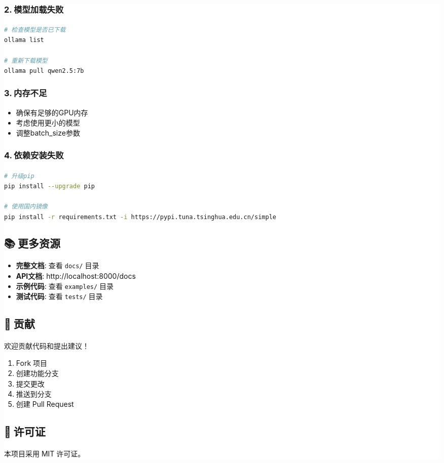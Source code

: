 ### 2. 模型加载失败
```bash
# 检查模型是否已下载
ollama list

# 重新下载模型
ollama pull qwen2.5:7b
```

### 3. 内存不足
- 确保有足够的GPU内存
- 考虑使用更小的模型
- 调整batch_size参数

### 4. 依赖安装失败
```bash
# 升级pip
pip install --upgrade pip

# 使用国内镜像
pip install -r requirements.txt -i https://pypi.tuna.tsinghua.edu.cn/simple
```

## 📚 更多资源

- **完整文档**: 查看 `docs/` 目录
- **API文档**: http://localhost:8000/docs
- **示例代码**: 查看 `examples/` 目录
- **测试代码**: 查看 `tests/` 目录

## 🤝 贡献

欢迎贡献代码和提出建议！

1. Fork 项目
2. 创建功能分支
3. 提交更改
4. 推送到分支
5. 创建 Pull Request

## 📄 许可证

本项目采用 MIT 许可证。 